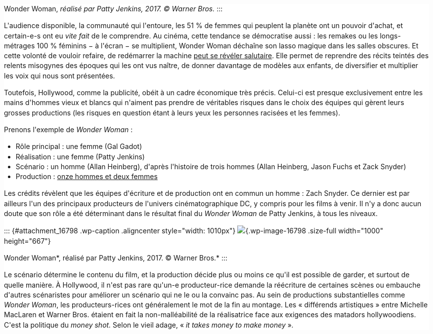 Wonder Woman, *réalisé par Patty Jenkins, 2017. © Warner Bros.*
:::

L'audience disponible, la communauté qui l'entoure, les 51 % de femmes
qui peuplent la planète ont un pouvoir d'achat, et certain-e-s ont eu
*vite fait* de le comprendre. Au cinéma, cette tendance se démocratise
aussi : les remakes ou les longs-métrages 100 % féminins − à l'écran −
se multiplient, Wonder Woman déchaîne son lasso magique dans les salles
obscures. Et cette volonté de vouloir refaire, de redémarrer la machine
[peut se révéler
salutaire](https://www.deuxiemepage.fr/2016/10/06/ghostbusters-2016-sororite-fantomes-passe-analyse/).
Elle permet de reprendre des récits teintés des relents misogynes des
époques qui les ont vus naître, de donner davantage de modèles aux
enfants, de diversifier et multiplier les voix qui nous sont présentées.

Toutefois, Hollywood, comme la publicité, obéit à un cadre économique
très précis. Celui-ci est presque exclusivement entre les mains d'hommes
vieux et blancs qui n'aiment pas prendre de véritables risques dans le
choix des équipes qui gèrent leurs grosses productions (les risques en
question étant à leurs yeux les personnes racisées et les femmes).

Prenons l'exemple de *Wonder Woman* :

-   Rôle principal : une femme (Gal Gadot)
-   Réalisation : une femme (Patty Jenkins)
-   Scénario : un homme (Allan Heinberg), d'après l'histoire de
    trois hommes (Allan Heinberg, Jason Fuchs et Zack Snyder)
-   Production : [onze hommes et
    deux femmes](http://www.imdb.com/title/tt0451279/fullcredits?ref_=tt_ql_1)

Les crédits révèlent que les équipes d'écriture et de production ont en
commun un homme : Zach Snyder. Ce dernier est par ailleurs l'un des
principaux producteurs de l'univers cinématographique DC, y compris pour
les films à venir. Il n'y a donc aucun doute que son rôle a été
déterminant dans le résultat final du *Wonder Woman* de Patty Jenkins, à
tous les niveaux.

::: {#attachment_16798 .wp-caption .aligncenter style="width: 1010px"}
![](https://www.deuxiemepage.fr/wp-content/uploads/2017/06/Wonder10-e1497434047966.jpg){.wp-image-16798
.size-full width="1000" height="667"}

Wonder Woman*, réalisé par Patty Jenkins, 2017. © Warner Bros.*
:::

Le scénario détermine le contenu du film, et la production décide plus
ou moins ce qu'il est possible de garder, et surtout de quelle manière.
À Hollywood, il n'est pas rare qu'un-e producteur-rice demande la
réécriture de certaines scènes ou embauche d'autres scénaristes pour
améliorer un scénario qui ne le ou la convainc pas. Au sein de
productions substantielles comme *Wonder Woman*, les producteurs-rices
ont généralement le mot de la fin au montage. Les « différends
artistiques » entre Michelle MacLaren et Warner Bros. étaient en fait la
non-malléabilité de la réalisatrice face aux exigences des matadors
hollywoodiens. C'est la politique du *money shot.* Selon le vieil adage,
« *it takes money to make money* »*.*

